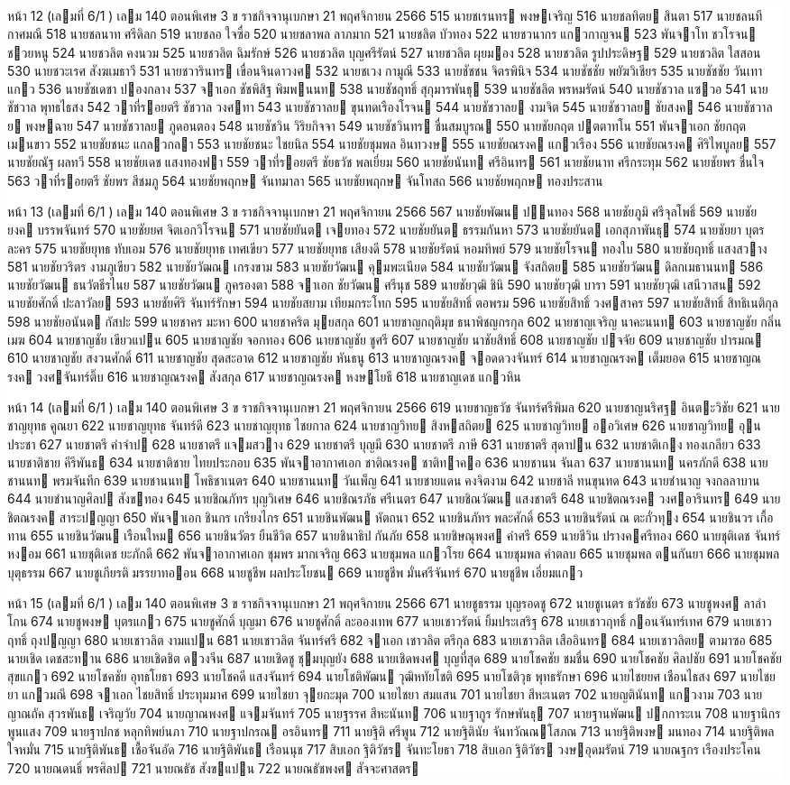 หน้า 12 (เลมที่ 6/1 ) เลม 140 ตอนพิเศษ 3 ข ราชกิจจานุเบกษา 21 พฤศจิกายน 2566 515 นายชเรนทร พงษเจริญ 516 นายชลทิตย สินตา 517 นายชลนที กาศมณี 518 นายชลนาท ศรีดิลก 519 นายชลอ ใจซื่อ 520 นายชลาพล ลาภมาก 521 นายชลิต บัวทอง 522 นายชวนากร แกวกาญจน 523 พันจาโท ชวโรจน ชวยหนู 524 นายชวลิต คงนวม 525 นายชวลิต ฉิมรักษ์ 526 นายชวลิต บุญศรีรัตน์ 527 นายชวลิต ผุยมอง 528 นายชวลิต รูปประดิษฐ 529 นายชวลิต ใสสอน 530 นายชวะเรศ สังฆเมธาวี 531 นายชวารินทร เขื่อนจินดาวงศ 532 นายชเวง กามูณี 533 นายชัชชน จิตรพินิจ 534 นายชัชชัย พยัฆวิเชียร 535 นายชัชชัย วันเทาแกว 536 นายชัชเดชา ปองกลาง 537 จาเอก ชัชพิสิฐ พิมพนนท 538 นายชัชฤทธิ์ สุกุมารพันธุ 539 นายชัชลิต พรหมรัตน์ 540 นายชัชวาล แซวอ 541 นายชัชวาล พุทธไธสง 542 วาที่รอยตรี ชัชวาล วงศทา 543 นายชัชวาลย ขุนทดเรืองโรจน 544 นายชัชวาลย งามจิต 545 นายชัชวาลย ชัยสงค 546 นายชัชวาลย พงษฉาย 547 นายชัชวาลย ภูดอนตอง 548 นายชัชวิน วิริยกิจจา 549 นายชัชวินทร ชื่นสมบูรณ 550 นายชัยกฤต ปตตาทโน 551 พันจาเอก ชัยกฤต เมนขาว 552 นายชัยชนะ แกลวกลา 553 นายชัยชนะ ไชยนิล 554 นายชัยชุมพล อินทวงษ 555 นายชัยณรงค แกวเรือง 556 นายชัยณรงค ศิริไพบูลย 557 นายชัยณัฐ ผลทวี 558 นายชัยเดช แสงทองฟา 559 วาที่รอยตรี ชัยธวัช พลเยี่ยม 560 นายชัยนันท ศรีอินทร 561 นายชัยนาท ศรีกระทุม 562 นายชัยพร ชื่นใจ 563 วาที่รอยตรี ชัยพร สีชมภู 564 นายชัยพฤกษ จันทมาลา 565 นายชัยพฤกษ จันโทสถ 566 นายชัยพฤกษ ทองประสาน

หน้า 13 (เลมที่ 6/1 ) เลม 140 ตอนพิเศษ 3 ข ราชกิจจานุเบกษา 21 พฤศจิกายน 2566 567 นายชัยพัฒน ปนทอง 568 นายชัยภูมิ ศรีจุลโพธิ์ 569 นายชัยยงค บรรพจันทร์ 570 นายชัยยศ จิตเอกวิโรจน 571 นายชัยยันต เจยทอง 572 นายชัยยันต ธรรมกันหา 573 นายชัยยันต เอกสุภาพันธุ 574 นายชัยยา บุตรละคร 575 นายชัยยุทธ ทับเอม 576 นายชัยยุทธ เทศเขียว 577 นายชัยยุทธ เสียงดี 578 นายชัยรัตน์ หอมทิพย์ 579 นายชัยโรจน ทองใบ 580 นายชัยฤทธิ์ แสงสวาง 581 นายชัยวริตร งามภูเขียว 582 นายชัยวัฒณ เกรงขาม 583 นายชัยวัฒน คุมพะเนียด 584 นายชัยวัฒน จังสถิตย 585 นายชัยวัฒน ดิลกเมธานนท 586 นายชัยวัฒน ธนวัตธีรไนย 587 นายชัยวัฒน ภูครองตา 588 จาเอก ชัยวัฒน ศรีนุช 589 นายชัยวุฒิ ชินิ 590 นายชัยวุฒิ บารา 591 นายชัยวุฒิ เสนีวาสน 592 นายชัยศักดิ์ ปะลาวัลย 593 นายชัยศิริ จันทร์รักษา 594 นายชัยสยาม เทียมกระโทก 595 นายชัยสิทธิ์ ตอพรม 596 นายชัยสิทธิ์ วงศสาคร 597 นายชัยสิทธิ์ สิทธิเนติกุล 598 นายชัยอนันต กัสปะ 599 นายชาคร มะหา 600 นายชาคริต มุยสกุล 601 นายชาญกฤติมุข ธนาพิชญกรกุล 602 นายชาญเจริญ นาคะนนท 603 นายชาญชัย กลิ่นเมฆ 604 นายชาญชัย เขียวแปน 605 นายชาญชัย จอกทอง 606 นายชาญชัย ชูศรี 607 นายชาญชัย นาชัยสิทธิ์ 608 นายชาญชัย ปจจัย 609 นายชาญชัย ปารมณ 610 นายชาญชัย สงวนศักดิ์ 611 นายชาญชัย สุดสะอาด 612 นายชาญชัย หันธนู 613 นายชาญณรงค จอดดวงจันทร์ 614 นายชาญณรงค เต็มยอด 615 นายชาญณรงค วงศจันทร์ติ๊บ 616 นายชาญณรงค สังสกุล 617 นายชาญณรงค หงษโยธี 618 นายชาญเดช แกวหิน

หน้า 14 (เลมที่ 6/1 ) เลม 140 ตอนพิเศษ 3 ข ราชกิจจานุเบกษา 21 พฤศจิกายน 2566 619 นายชาญธวัช จันทร์ศรีพิมล 620 นายชาญนริศฐ อินตะวิชัย 621 นายชาญยุทธ คูณยา 622 นายชาญยุทธ จันทร์ดี 623 นายชาญยุทธ ไชยกาล 624 นายชาญวิทย สิงหสถิตย 625 นายชาญวิทย ออวิเศษ 626 นายชาญวิทย อุนประชา 627 นายชาตรี คําจําป 628 นายชาตรี แจมสวาง 629 นายชาตรี บุญมี 630 นายชาตรี ภาษี 631 นายชาตรี สุดาปน 632 นายชาติเกง ทองเกลียว 633 นายชาติชาย คีรีพันธ 634 นายชาติชาย ไทยประกอบ 635 พันจาอากาศเอก ชาติณรงค ชาติทาคอ 636 นายชานน จันลา 637 นายชานนท นครภักดี 638 นายชานนท พรมจันทึก 639 นายชานนท โพธิชาเนตร 640 นายชานนท วันเพ็ญ 641 นายชายแดน คงจิตงาม 642 นายชาลี ทนขุนทด 643 นายชํานาญ จงกลลาบาน 644 นายชํานาญศิลป สังขทอง 645 นายชิณภัทร บุญวิเศษ 646 นายชิณรภัธ ศรีเนตร 647 นายชิณวัฒน แสงชาตรี 648 นายชิตณรงค วงศอารินทร 649 นายชิตณรงค สาระปญญา 650 พันจาเอก ชินกร เกรียงไกร 651 นายชินพัฒน หัตถนา 652 นายชินภัทร พละศักดิ์ 653 นายชินรัตน์ ณ ตะกั่วทุง 654 นายชินวร เกื้อทาน 655 นายชินวัฒน เรือนใหม 656 นายชินวัตร ยืนชีวิต 657 นายชินาธิป กันภัย 658 นายชิษณุพงศ คําศรี 659 นายชีวิน ปรางคศรีทอง 660 นายชุติเดช จันทร์หงอม 661 นายชุติเดช ยะภักดี 662 พันจาอากาศเอก ชุมพร มากเจริญ 663 นายชุมพล แกวโรย 664 นายชุมพล คําตลบ 665 นายชุมพล ตนกันยา 666 นายชุมพล บุตุธรรม 667 นายชูเกียรติ มรรยาทออน 668 นายชูชีพ ผลประโยชน 669 นายชูชีพ มั่นศรีจันทร์ 670 นายชูชีพ เอี่ยมแกว

หน้า 15 (เลมที่ 6/1 ) เลม 140 ตอนพิเศษ 3 ข ราชกิจจานุเบกษา 21 พฤศจิกายน 2566 671 นายชูธรรม บุญรอดชู 672 นายชูเนตร ธวัชชัย 673 นายชูพงศ ลาลําโกน 674 นายชูพงษ บุตรแกว 675 นายชูศักดิ์ บุญมา 676 นายชูศักดิ์ ละอองเทพ 677 นายเชาวรัตน์ ยิ้มประเสริฐ 678 นายเชาวฤทธิ์ กอนจันทร์เทศ 679 นายเชาวฤทธิ์ ถุงปญญา 680 นายเชาวลิต งามแปน 681 นายเชาวลิต จันทร์ศรี 682 จาเอก เชาวลิต ตรีกุล 683 นายเชาวลิต เสืออินทร 684 นายเชาวลิตย ตามาซอ 685 นายเชิด เดชสะทาน 686 นายเชิดชิต ดวงจีน 687 นายเชิดชู ชุมบุญยัง 688 นายเชิดพงศ บุญที่สุด 689 นายโชคชัย ชมชื่น 690 นายโชคชัย ศิลปชัย 691 นายโชคชัย สุขแกว 692 นายโชคชัย อุทธโยธา 693 นายโชคดี แสงจันทร์ 694 นายโชติพัฒน วุฒิหทัยโชติ 695 นายโชติวุธ พุทธรักษา 696 นายไชยยศ เชือนไธสง 697 นายไชยยา แกวมณี 698 จาเอก ไชยสิทธิ์ ประทุมมาศ 699 นายไชยา จุยกะมุด 700 นายไชยา สมแสน 701 นายไชยา สีหะเนตร 702 นายญตินันท แกวงาม 703 นายญาณถัค สุวรพันธ เจริญวัย 704 นายญาณพงศ แจมจันทร์ 705 นายฐรรศ สีหะนันท 706 นายฐากูร รักษพันธุ 707 นายฐานพัฒน ปกการะเน 708 นายฐานิกร พูนแสง 709 นายฐาปกช หลุกทิพย์นภา 710 นายฐาปกรณ อรอินทร 711 นายฐิติ ศรีพูน 712 นายฐิตินัย จันทวัณณโสภณ 713 นายฐิติพงษ มนทอง 714 นายฐิติพล ใจหมั่น 715 นายฐิติพันธ เชื้อจันอัด 716 นายฐิติพันธ เรือนนุช 717 สิบเอก ฐิติวัชร จันทะโยธา 718 สิบเอก ฐิติวัชร วงษอุดมรัตน์ 719 นายณฐกร เรืองประโคน 720 นายณดนธิ์ พรศิลป 721 นายณธัช สังขแปน 722 นายณธัชพงศ สัจจะศาสตร
